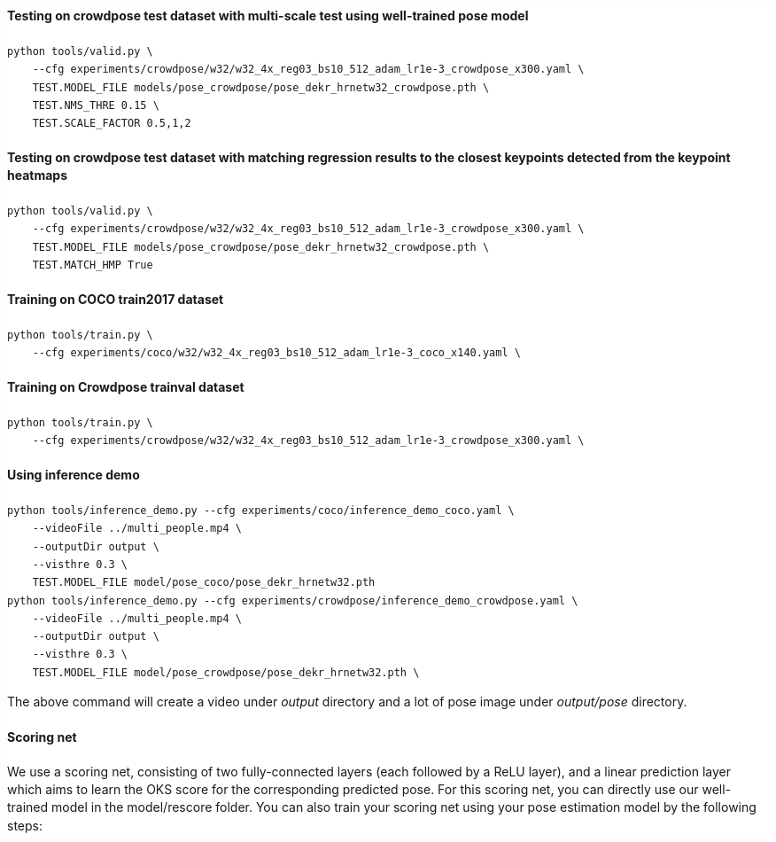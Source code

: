 #### Testing on crowdpose test dataset with multi-scale test using well-trained pose model
 
```
python tools/valid.py \
    --cfg experiments/crowdpose/w32/w32_4x_reg03_bs10_512_adam_lr1e-3_crowdpose_x300.yaml \
    TEST.MODEL_FILE models/pose_crowdpose/pose_dekr_hrnetw32_crowdpose.pth \ 
    TEST.NMS_THRE 0.15 \
    TEST.SCALE_FACTOR 0.5,1,2
```

#### Testing on crowdpose test dataset with matching regression results to the closest keypoints detected from the keypoint heatmaps
 
```
python tools/valid.py \
    --cfg experiments/crowdpose/w32/w32_4x_reg03_bs10_512_adam_lr1e-3_crowdpose_x300.yaml \
    TEST.MODEL_FILE models/pose_crowdpose/pose_dekr_hrnetw32_crowdpose.pth \ 
    TEST.MATCH_HMP True
```

#### Training on COCO train2017 dataset

```
python tools/train.py \
    --cfg experiments/coco/w32/w32_4x_reg03_bs10_512_adam_lr1e-3_coco_x140.yaml \
```

#### Training on Crowdpose trainval dataset

```
python tools/train.py \
    --cfg experiments/crowdpose/w32/w32_4x_reg03_bs10_512_adam_lr1e-3_crowdpose_x300.yaml \
```

#### Using inference demo
```
python tools/inference_demo.py --cfg experiments/coco/inference_demo_coco.yaml \
    --videoFile ../multi_people.mp4 \
    --outputDir output \
    --visthre 0.3 \
    TEST.MODEL_FILE model/pose_coco/pose_dekr_hrnetw32.pth
python tools/inference_demo.py --cfg experiments/crowdpose/inference_demo_crowdpose.yaml \
    --videoFile ../multi_people.mp4 \
    --outputDir output \
    --visthre 0.3 \
    TEST.MODEL_FILE model/pose_crowdpose/pose_dekr_hrnetw32.pth \
```

The above command will create a video under *output* directory and a lot of pose image under *output/pose* directory. 

#### Scoring net
We use a scoring net, consisting of two fully-connected layers (each followed by a ReLU layer), and a linear prediction layer which aims to learn the
OKS score for the corresponding predicted pose. For this scoring net, you can directly use our well-trained model in the model/rescore folder. You can also train your scoring net using your pose estimation model by the following steps:
